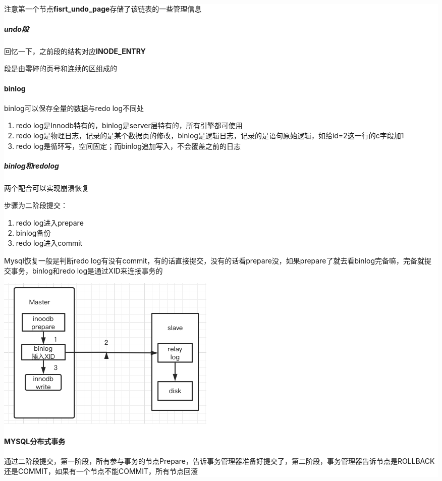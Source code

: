 

注意第一个节点**fisrt_undo_page**存储了该链表的一些管理信息



##### undo段

回忆一下，之前段的结构对应**INODE_ENTRY**

段是由零碎的页号和连续的区组成的



#### binlog

binlog可以保存全量的数据与redo log不同处

1. redo log是Innodb特有的，binlog是server层特有的，所有引擎都可使用
2. redo log是物理日志，记录的是某个数据页的修改，binlog是逻辑日志，记录的是语句原始逻辑，如给id=2这一行的c字段加1
3. redo log是循环写，空间固定；而binlog追加写入，不会覆盖之前的日志



##### binlog和redolog

两个配合可以实现崩溃恢复

步骤为二阶段提交：

1. redo log进入prepare
2. binlog备份
3. redo log进入commit



Mysql恢复一般是判断redo log有没有commit，有的话直接提交，没有的话看prepare没，如果prepare了就去看binlog完备嘛，完备就提交事务，binlog和redo log是通过XID来连接事务的

![Snip20220421_14](数据库.assets/Snip20220421_14.png)



#### MYSQL分布式事务

通过二阶段提交，第一阶段，所有参与事务的节点Prepare，告诉事务管理器准备好提交了，第二阶段，事务管理器告诉节点是ROLLBACK还是COMMIT，如果有一个节点不能COMMIT，所有节点回滚
